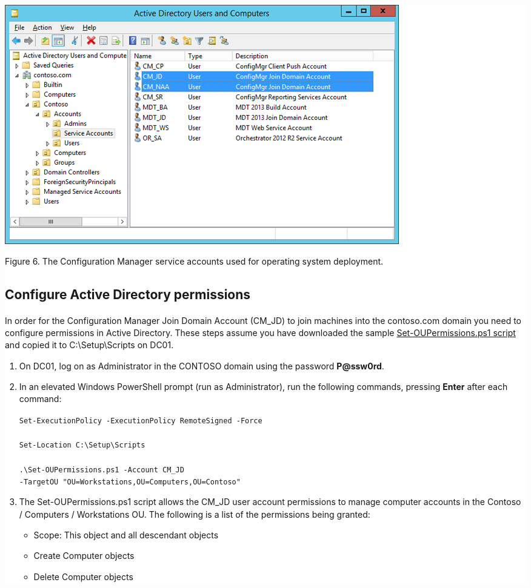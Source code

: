 ![figure 6](../images/mdt-06-fig06.png)

Figure 6. The Configuration Manager service accounts used for operating system deployment.

## <a href="" id="sec02"></a>Configure Active Directory permissions


In order for the Configuration Manager Join Domain Account (CM\_JD) to join machines into the contoso.com domain you need to configure permissions in Active Directory. These steps assume you have downloaded the sample [Set-OUPermissions.ps1 script](https://go.microsoft.com/fwlink/p/?LinkId=619362) and copied it to C:\\Setup\\Scripts on DC01.

1.  On DC01, log on as Administrator in the CONTOSO domain using the password **P@ssw0rd**.

2.  In an elevated Windows PowerShell prompt (run as Administrator), run the following commands, pressing **Enter** after each command:

    ``` syntax
    Set-ExecutionPolicy -ExecutionPolicy RemoteSigned -Force

    Set-Location C:\Setup\Scripts

    .\Set-OUPermissions.ps1 -Account CM_JD 
    -TargetOU "OU=Workstations,OU=Computers,OU=Contoso"
    ```

3.  The Set-OUPermissions.ps1 script allows the CM\_JD user account permissions to manage computer accounts in the Contoso / Computers / Workstations OU. The following is a list of the permissions being granted:

    * Scope: This object and all descendant objects

    * Create Computer objects

    * Delete Computer objects
